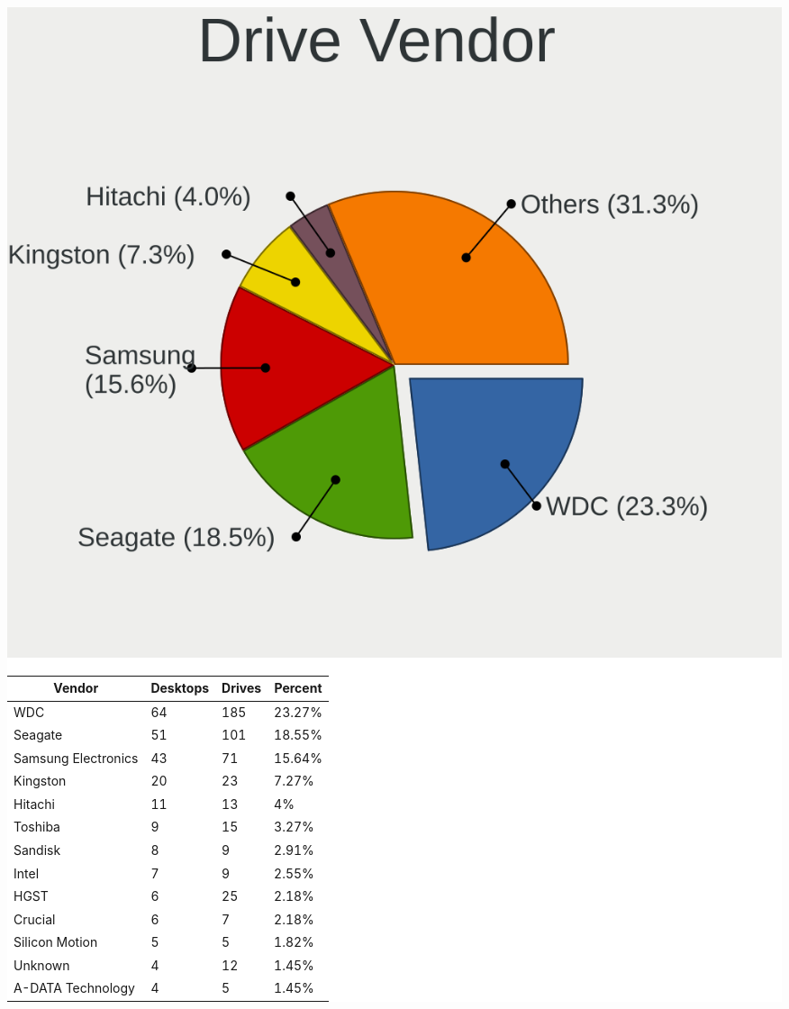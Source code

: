 ![Drive Vendor](./images/pie_chart/drive_vendor.svg)


| Vendor                    | Desktops | Drives | Percent |
|---------------------------|----------|--------|---------|
| WDC                       | 64       | 185    | 23.27%  |
| Seagate                   | 51       | 101    | 18.55%  |
| Samsung Electronics       | 43       | 71     | 15.64%  |
| Kingston                  | 20       | 23     | 7.27%   |
| Hitachi                   | 11       | 13     | 4%      |
| Toshiba                   | 9        | 15     | 3.27%   |
| Sandisk                   | 8        | 9      | 2.91%   |
| Intel                     | 7        | 9      | 2.55%   |
| HGST                      | 6        | 25     | 2.18%   |
| Crucial                   | 6        | 7      | 2.18%   |
| Silicon Motion            | 5        | 5      | 1.82%   |
| Unknown                   | 4        | 12     | 1.45%   |
| A-DATA Technology         | 4        | 5      | 1.45%   |